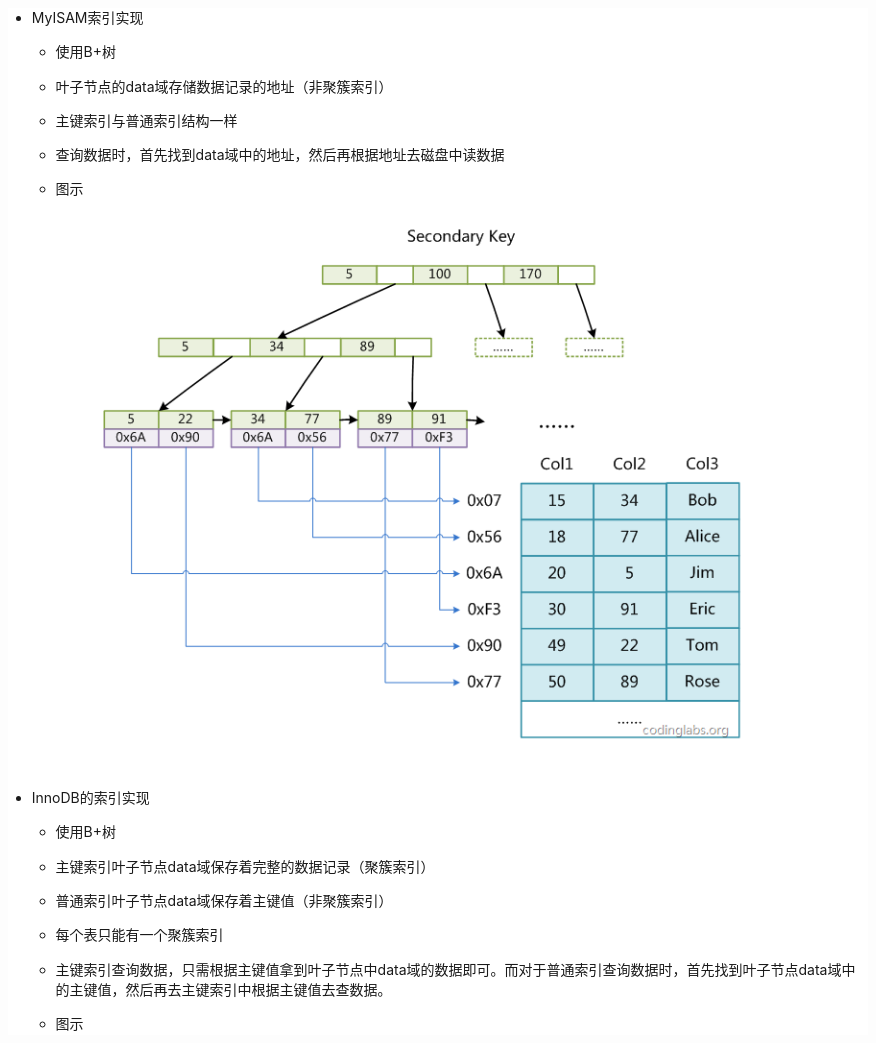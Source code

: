+ MyISAM索引实现

  + 使用B+树

  + 叶子节点的data域存储数据记录的地址（非聚簇索引）

  + 主键索引与普通索引结构一样

  + 查询数据时，首先找到data域中的地址，然后再根据地址去磁盘中读数据

  + 图示

    ![](../images/jucusuoyin.png)

+ InnoDB的索引实现

  + 使用B+树

  + 主键索引叶子节点data域保存着完整的数据记录（聚簇索引）

  + 普通索引叶子节点data域保存着主键值（非聚簇索引）

  + 每个表只能有一个聚簇索引

  + 主键索引查询数据，只需根据主键值拿到叶子节点中data域的数据即可。而对于普通索引查询数据时，首先找到叶子节点data域中的主键值，然后再去主键索引中根据主键值去查数据。

  + 图示
